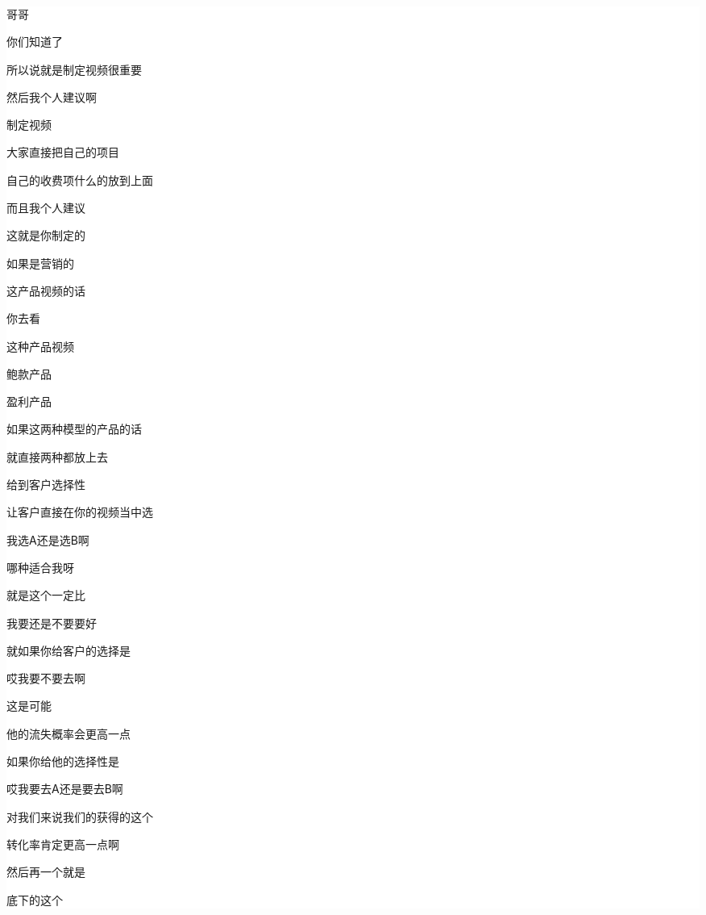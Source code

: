 哥哥

你们知道了

所以说就是制定视频很重要

然后我个人建议啊

制定视频

大家直接把自己的项目

自己的收费项什么的放到上面

而且我个人建议

这就是你制定的

如果是营销的

这产品视频的话

你去看

这种产品视频

鲍款产品

盈利产品

如果这两种模型的产品的话

就直接两种都放上去

给到客户选择性

让客户直接在你的视频当中选

我选A还是选B啊

哪种适合我呀

就是这个一定比

我要还是不要要好

就如果你给客户的选择是

哎我要不要去啊

这是可能

他的流失概率会更高一点

如果你给他的选择性是

哎我要去A还是要去B啊

对我们来说我们的获得的这个

转化率肯定更高一点啊

然后再一个就是

底下的这个
